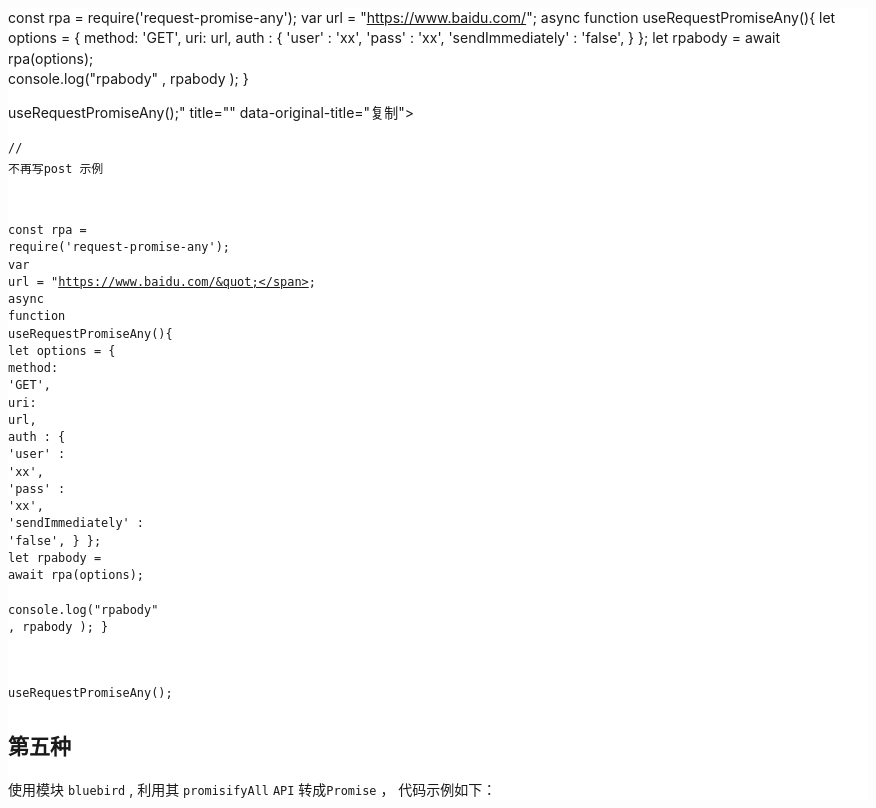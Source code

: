 const rpa = require(&apos;request-promise-any&apos;);
var url = &quot;https://www.baidu.com/&quot;;
async function useRequestPromiseAny(){
    let options = {
        method: &apos;GET&apos;,
        uri: url,
        auth : {
            &apos;user&apos; : &apos;xx&apos;,
            &apos;pass&apos; : &apos;xx&apos;,
            &apos;sendImmediately&apos; : &apos;false&apos;,
        }
      };
    let  rpabody = await rpa(options);       
    console.log(&quot;rpabody&quot; , rpabody );
}

useRequestPromiseAny();" title="" data-original-title="&#x590D;&#x5236;"></span> <span type="button" class="saveToNote code-tool" data-toggle="tooltip" data-placement="top" title="" data-original-title="&#x653E;&#x8FDB;&#x7B14;&#x8BB0;"></span></div></div><pre class="hljs qml"><code><span class="hljs-comment">// &#x4E0D;&#x518D;&#x5199;post &#x793A;&#x4F8B;</span>

<span class="hljs-keyword">const</span> rpa = <span class="hljs-built_in">require</span>(<span class="hljs-string">&apos;request-promise-any&apos;</span>);
<span class="hljs-built_in">var</span> <span class="hljs-built_in">url</span> = <span class="hljs-string">&quot;https://www.baidu.com/&quot;</span>;
<span class="hljs-keyword">async</span> <span class="hljs-function"><span class="hljs-keyword">function</span> <span class="hljs-title">useRequestPromiseAny</span>(<span class="hljs-params"></span>)</span>{
    <span class="hljs-keyword">let</span> options = {
        <span class="hljs-attribute">method</span>: <span class="hljs-string">&apos;GET&apos;</span>,
        <span class="hljs-attribute">uri</span>: <span class="hljs-built_in">url</span>,
        <span class="hljs-attribute">auth</span> : {
            <span class="hljs-string">&apos;user&apos;</span> : <span class="hljs-string">&apos;xx&apos;</span>,
            <span class="hljs-string">&apos;pass&apos;</span> : <span class="hljs-string">&apos;xx&apos;</span>,
            <span class="hljs-string">&apos;sendImmediately&apos;</span> : <span class="hljs-string">&apos;false&apos;</span>,
        }
      };
    <span class="hljs-keyword">let</span>  rpabody = <span class="hljs-keyword">await</span> rpa(options);       
    <span class="hljs-built_in">console</span>.log(<span class="hljs-string">&quot;rpabody&quot;</span> , rpabody );
}

useRequestPromiseAny();</code></pre><h2 id="articleHeader4">&#x7B2C;&#x4E94;&#x79CD;</h2><p>&#x4F7F;&#x7528;&#x6A21;&#x5757; <code>bluebird</code> , &#x5229;&#x7528;&#x5176; <code>promisifyAll</code> <code>API</code> &#x8F6C;&#x6210;<code>Promise</code> &#xFF0C; &#x4EE3;&#x7801;&#x793A;&#x4F8B;&#x5982;&#x4E0B;&#xFF1A;</p><div class="widget-codetool" style="display:none"><div class="widget-codetool--inner"><span class="selectCode code-tool" data-toggle="tooltip" data-placement="top" title="" data-original-title="&#x5168;&#x9009;"></span> <span type="button" class="copyCode code-tool" data-toggle="tooltip" data-placement="top" data-clipboard-text="const Promise = require(&apos;bluebird&apos;);
const request = require(&apos;request&apos;);
var url = &quot;https://www.baidu.com/&quot;;
Promise.promisifyAll(request, { suffix: &apos;SC&apos; });  //suffix &#x81EA;&#x5B9A;&#x4E49; get --&gt; getSC

async function usebluebird(){

    let result = await request.getSC(url , {&apos;auth&apos; : {
        &apos;user&apos; : &apos;xx&apos;,
        &apos;pass&apos; : &apos;xxx&apos;,
        &apos;sendImmediately&apos; : &apos;false&apos;,
    }});